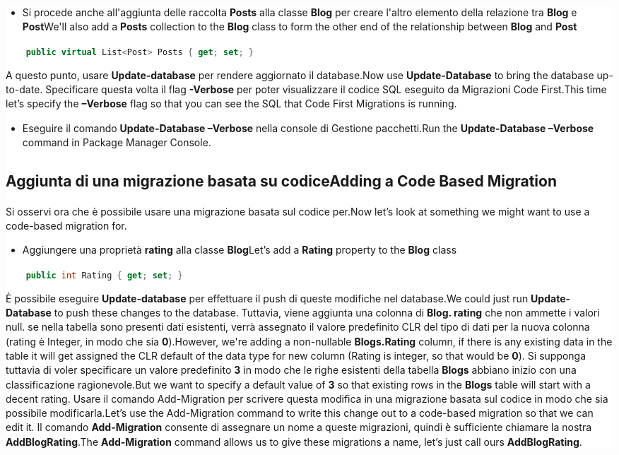 -   <span data-ttu-id="94ddb-148">Si procede anche all'aggiunta delle raccolta **Posts** alla classe **Blog** per creare l'altro elemento della relazione tra **Blog** e **Post**</span><span class="sxs-lookup"><span data-stu-id="94ddb-148">We'll also add a **Posts** collection to the **Blog** class to form the other end of the relationship between **Blog** and **Post**</span></span>

``` csharp
    public virtual List<Post> Posts { get; set; }
```

<span data-ttu-id="94ddb-149">A questo punto, usare **Update-database** per rendere aggiornato il database.</span><span class="sxs-lookup"><span data-stu-id="94ddb-149">Now use **Update-Database** to bring the database up-to-date.</span></span> <span data-ttu-id="94ddb-150">Specificare questa volta il flag **-Verbose** per poter visualizzare il codice SQL eseguito da Migrazioni Code First.</span><span class="sxs-lookup"><span data-stu-id="94ddb-150">This time let’s specify the **–Verbose** flag so that you can see the SQL that Code First Migrations is running.</span></span>

-   <span data-ttu-id="94ddb-151">Eseguire il comando **Update-Database –Verbose** nella console di Gestione pacchetti.</span><span class="sxs-lookup"><span data-stu-id="94ddb-151">Run the **Update-Database –Verbose** command in Package Manager Console.</span></span>

## <a name="adding-a-code-based-migration"></a><span data-ttu-id="94ddb-152">Aggiunta di una migrazione basata su codice</span><span class="sxs-lookup"><span data-stu-id="94ddb-152">Adding a Code Based Migration</span></span>

<span data-ttu-id="94ddb-153">Si osservi ora che è possibile usare una migrazione basata sul codice per.</span><span class="sxs-lookup"><span data-stu-id="94ddb-153">Now let’s look at something we might want to use a code-based migration for.</span></span>

-   <span data-ttu-id="94ddb-154">Aggiungere una proprietà **rating** alla classe **Blog**</span><span class="sxs-lookup"><span data-stu-id="94ddb-154">Let’s add a **Rating** property to the **Blog** class</span></span>

``` csharp
    public int Rating { get; set; }
```

<span data-ttu-id="94ddb-155">È possibile eseguire **Update-database** per effettuare il push di queste modifiche nel database.</span><span class="sxs-lookup"><span data-stu-id="94ddb-155">We could just run **Update-Database** to push these changes to the database.</span></span> <span data-ttu-id="94ddb-156">Tuttavia, viene aggiunta una colonna di **Blog. rating** che non ammette i valori null. se nella tabella sono presenti dati esistenti, verrà assegnato il valore predefinito CLR del tipo di dati per la nuova colonna (rating è Integer, in modo che sia **0**).</span><span class="sxs-lookup"><span data-stu-id="94ddb-156">However, we're adding a non-nullable **Blogs.Rating** column, if there is any existing data in the table it will get assigned the CLR default of the data type for new column (Rating is integer, so that would be **0**).</span></span> <span data-ttu-id="94ddb-157">Si supponga tuttavia di voler specificare un valore predefinito **3** in modo che le righe esistenti della tabella **Blogs** abbiano inizio con una classificazione ragionevole.</span><span class="sxs-lookup"><span data-stu-id="94ddb-157">But we want to specify a default value of **3** so that existing rows in the **Blogs** table will start with a decent rating.</span></span>
<span data-ttu-id="94ddb-158">Usare il comando Add-Migration per scrivere questa modifica in una migrazione basata sul codice in modo che sia possibile modificarla.</span><span class="sxs-lookup"><span data-stu-id="94ddb-158">Let’s use the Add-Migration command to write this change out to a code-based migration so that we can edit it.</span></span> <span data-ttu-id="94ddb-159">Il comando **Add-Migration** consente di assegnare un nome a queste migrazioni, quindi è sufficiente chiamare la nostra **AddBlogRating**.</span><span class="sxs-lookup"><span data-stu-id="94ddb-159">The **Add-Migration** command allows us to give these migrations a name, let’s just call ours **AddBlogRating**.</span></span>
